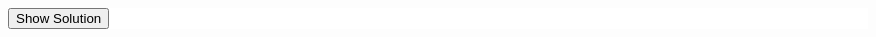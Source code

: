 
<button id="displayTextunnamed-chunk-30" onclick="javascript:toggle('unnamed-chunk-30');">Show Solution</button>

<div id="toggleTextunnamed-chunk-30" style="display: none"><div class="panel panel-default"><div class="panel-heading panel-heading1"> Solution </div><div class="panel-body">

```r
jitter_plot <- penguins %>% 
    ggplot(aes(x = species,
               y = body_mass_g))+
    geom_jitter(shape = 21,
                fill = colour_fill,
                colour = colour_line,
                width = 0.2)+
  coord_flip()

box_plot <- penguins %>% 
    ggplot(aes(x = species,
               y = body_mass_g))+
    geom_boxplot(fill = colour_fill,
                colour = colour_line,
                width = 0.2)+
  coord_flip()

histogram_plot <- penguins %>% 
    ggplot(aes(fill = species))+
    geom_histogram(aes(x = body_mass_g,
                       y = ..density..),
                   position = "identity",
                   alpha = 0.6,
                colour = colour_line)

jitter_plot/box_plot/histogram_plot
```
